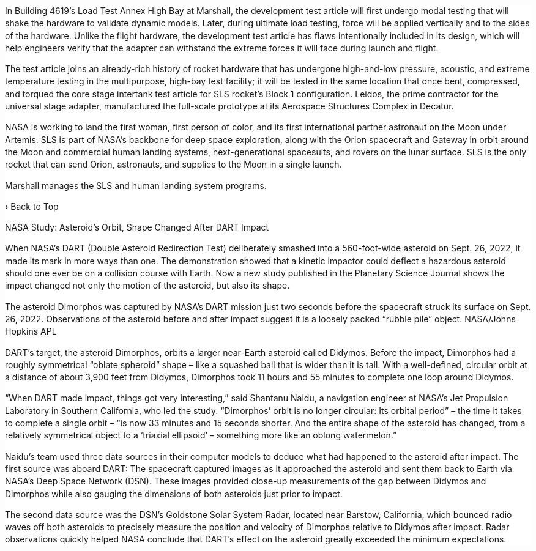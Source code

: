 In Building 4619’s Load Test Annex High Bay at Marshall, the development test article will first undergo modal testing that will shake the hardware to validate dynamic models. Later, during ultimate load testing, force will be applied vertically and to the sides of the hardware. Unlike the flight hardware, the development test article has flaws intentionally included in its design, which will help engineers verify that the adapter can withstand the extreme forces it will face during launch and flight.

The test article joins an already-rich history of rocket hardware that has undergone high-and-low pressure, acoustic, and extreme temperature testing in the multipurpose, high-bay test facility; it will be tested in the same location that once bent, compressed, and torqued the core stage intertank test article for SLS rocket’s Block 1 configuration. Leidos, the prime contractor for the universal stage adapter, manufactured the full-scale prototype at its Aerospace Structures Complex in Decatur.

NASA is working to land the first woman, first person of color, and its first international partner astronaut on the Moon under Artemis. SLS is part of NASA’s backbone for deep space exploration, along with the Orion spacecraft and Gateway in orbit around the Moon and commercial human landing systems, next-generational spacesuits, and rovers on the lunar surface. SLS is the only rocket that can send Orion, astronauts, and supplies to the Moon in a single launch.

Marshall manages the SLS and human landing system programs.

› Back to Top

NASA Study: Asteroid’s Orbit, Shape Changed After DART Impact

When NASA’s DART (Double Asteroid Redirection Test) deliberately smashed into a 560-foot-wide asteroid on Sept. 26, 2022, it made its mark in more ways than one. The demonstration showed that a kinetic impactor could deflect a hazardous asteroid should one ever be on a collision course with Earth. Now a new study published in the Planetary Science Journal shows the impact changed not only the motion of the asteroid, but also its shape.

The asteroid Dimorphos was captured by NASA’s DART mission just two seconds before the spacecraft struck its surface on Sept. 26, 2022. Observations of the asteroid before and after impact suggest it is a loosely packed “rubble pile” object. NASA/Johns Hopkins APL

DART’s target, the asteroid Dimorphos, orbits a larger near-Earth asteroid called Didymos. Before the impact, Dimorphos had a roughly symmetrical “oblate spheroid” shape – like a squashed ball that is wider than it is tall. With a well-defined, circular orbit at a distance of about 3,900 feet from Didymos, Dimorphos took 11 hours and 55 minutes to complete one loop around Didymos.

“When DART made impact, things got very interesting,” said Shantanu Naidu, a navigation engineer at NASA’s Jet Propulsion Laboratory in Southern California, who led the study. “Dimorphos’ orbit is no longer circular: Its orbital period” – the time it takes to complete a single orbit – “is now 33 minutes and 15 seconds shorter. And the entire shape of the asteroid has changed, from a relatively symmetrical object to a ‘triaxial ellipsoid’ – something more like an oblong watermelon.”

Naidu’s team used three data sources in their computer models to deduce what had happened to the asteroid after impact. The first source was aboard DART: The spacecraft captured images as it approached the asteroid and sent them back to Earth via NASA’s Deep Space Network (DSN). These images provided close-up measurements of the gap between Didymos and Dimorphos while also gauging the dimensions of both asteroids just prior to impact.

The second data source was the DSN’s Goldstone Solar System Radar, located near Barstow, California, which bounced radio waves off both asteroids to precisely measure the position and velocity of Dimorphos relative to Didymos after impact. Radar observations quickly helped NASA conclude that DART’s effect on the asteroid greatly exceeded the minimum expectations.
